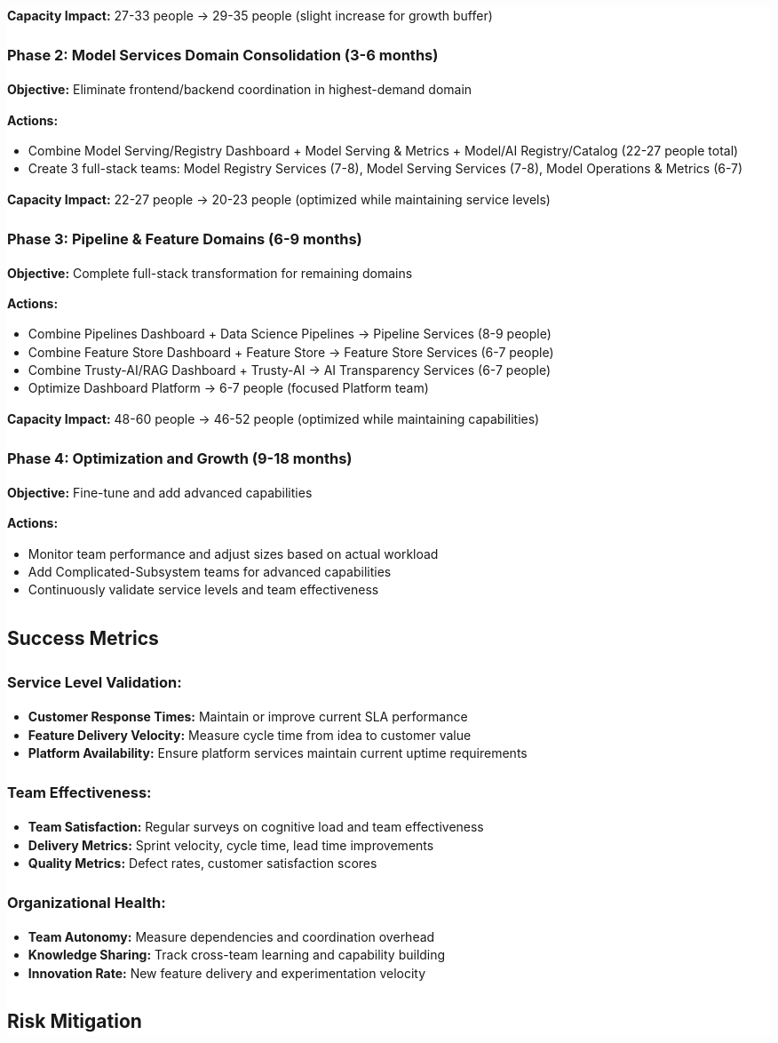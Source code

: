 **Capacity Impact:** 27-33 people → 29-35 people (slight increase for growth buffer)

### **Phase 2: Model Services Domain Consolidation (3-6 months)**
**Objective:** Eliminate frontend/backend coordination in highest-demand domain

**Actions:**
- Combine Model Serving/Registry Dashboard + Model Serving & Metrics + Model/AI Registry/Catalog (22-27 people total)
- Create 3 full-stack teams: Model Registry Services (7-8), Model Serving Services (7-8), Model Operations & Metrics (6-7)

**Capacity Impact:** 22-27 people → 20-23 people (optimized while maintaining service levels)

### **Phase 3: Pipeline & Feature Domains (6-9 months)**
**Objective:** Complete full-stack transformation for remaining domains

**Actions:**
- Combine Pipelines Dashboard + Data Science Pipelines → Pipeline Services (8-9 people)
- Combine Feature Store Dashboard + Feature Store → Feature Store Services (6-7 people)
- Combine Trusty-AI/RAG Dashboard + Trusty-AI → AI Transparency Services (6-7 people)
- Optimize Dashboard Platform → 6-7 people (focused Platform team)

**Capacity Impact:** 48-60 people → 46-52 people (optimized while maintaining capabilities)

### **Phase 4: Optimization and Growth (9-18 months)**
**Objective:** Fine-tune and add advanced capabilities

**Actions:**
- Monitor team performance and adjust sizes based on actual workload
- Add Complicated-Subsystem teams for advanced capabilities
- Continuously validate service levels and team effectiveness

## Success Metrics

### **Service Level Validation:**
- **Customer Response Times:** Maintain or improve current SLA performance
- **Feature Delivery Velocity:** Measure cycle time from idea to customer value
- **Platform Availability:** Ensure platform services maintain current uptime requirements

### **Team Effectiveness:**
- **Team Satisfaction:** Regular surveys on cognitive load and team effectiveness
- **Delivery Metrics:** Sprint velocity, cycle time, lead time improvements
- **Quality Metrics:** Defect rates, customer satisfaction scores

### **Organizational Health:**
- **Team Autonomy:** Measure dependencies and coordination overhead
- **Knowledge Sharing:** Track cross-team learning and capability building
- **Innovation Rate:** New feature delivery and experimentation velocity

## Risk Mitigation

